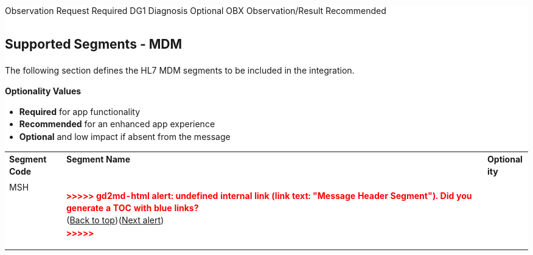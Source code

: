    <td>Observation Request
   </td>
   <td>Required
   </td>
  </tr>
  <tr>
   <td>DG1
   </td>
   <td>Diagnosis
   </td>
   <td>Optional
   </td>
  </tr>
  <tr>
   <td>OBX
   </td>
   <td>Observation/Result
   </td>
   <td>Recommended
   </td>
  </tr>
</table>



## Supported Segments - MDM

The following section defines the HL7 MDM segments to be included in the integration. 

**Optionality Values**



* **Required** for app functionality
* **Recommended** for an enhanced app experience
* **Optional** and low impact if absent from the message

<table>
  <tr>
   <td>
<strong>Segment Code</strong>
   </td>
   <td><strong>Segment Name</strong>
   </td>
   <td><strong>Optionality</strong>
   </td>
  </tr>
  <tr>
   <td>MSH
   </td>
   <td>

<p id="gdcalert22" ><span style="color: red; font-weight: bold">>>>>>  gd2md-html alert: undefined internal link (link text: "Message Header Segment"). Did you generate a TOC with blue links? </span><br>(<a href="#">Back to top</a>)(<a href="#gdcalert23">Next alert</a>)<br><span style="color: red; font-weight: bold">>>>>> </span></p>
